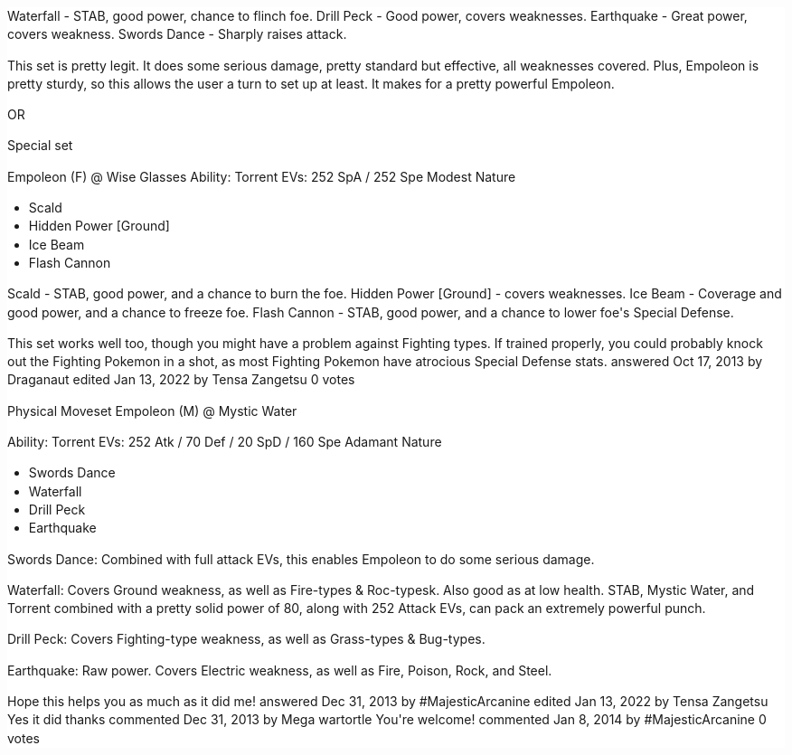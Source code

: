 Waterfall - STAB, good power, chance to flinch foe.
Drill Peck - Good power, covers weaknesses.
Earthquake - Great power, covers weakness.
Swords Dance - Sharply raises attack.

This set is pretty legit. It does some serious damage, pretty standard but effective, all weaknesses covered. Plus, Empoleon is pretty sturdy, so this allows the user a turn to set up at least. It makes for a pretty powerful Empoleon.

OR

Special set

Empoleon (F) @ Wise Glasses
Ability: Torrent
EVs: 252 SpA / 252 Spe
Modest Nature
- Scald
- Hidden Power [Ground]
- Ice Beam
- Flash Cannon

Scald - STAB, good power, and a chance to burn the foe.
Hidden Power [Ground] - covers weaknesses.
Ice Beam - Coverage and good power, and a chance to freeze foe.
Flash Cannon - STAB, good power, and a chance to lower foe's Special Defense.

This set works well too, though you might have a problem against Fighting types. If trained properly, you could probably knock out the Fighting Pokemon in a shot, as most Fighting Pokemon have atrocious Special Defense stats.
answered Oct 17, 2013 by Draganaut
edited Jan 13, 2022 by Tensa Zangetsu
0 votes

Physical Moveset
Empoleon (M) @ Mystic Water

Ability: Torrent
EVs: 252 Atk / 70 Def / 20 SpD / 160 Spe
Adamant Nature
- Swords Dance
- Waterfall
- Drill Peck
- Earthquake

Swords Dance: Combined with full attack EVs, this enables Empoleon to do some serious damage.

Waterfall: Covers Ground weakness, as well as Fire-types & Roc-typesk. Also good as at low health. STAB, Mystic Water, and Torrent combined with a pretty solid power of 80, along with 252 Attack EVs, can pack an extremely powerful punch.

Drill Peck: Covers Fighting-type weakness, as well as Grass-types & Bug-types.

Earthquake: Raw power. Covers Electric weakness, as well as Fire, Poison, Rock, and Steel.

Hope this helps you as much as it did me!
answered Dec 31, 2013 by #MajesticArcanine
edited Jan 13, 2022 by Tensa Zangetsu
Yes it did thanks
commented Dec 31, 2013 by Mega wartortle
You're welcome!
commented Jan 8, 2014 by #MajesticArcanine
0 votes
